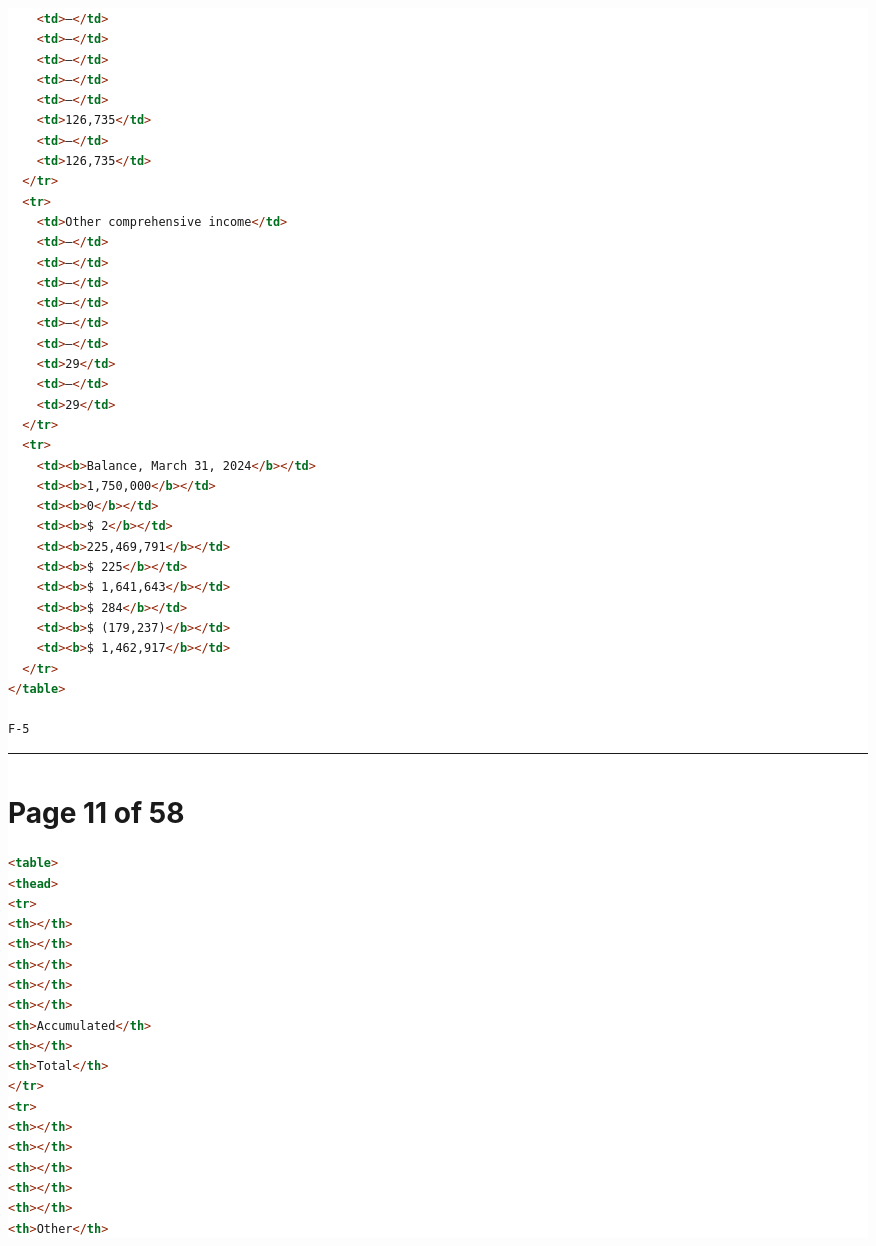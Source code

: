 ```html
    <td>—</td>
    <td>—</td>
    <td>—</td>
    <td>—</td>
    <td>—</td>
    <td>126,735</td>
    <td>—</td>
    <td>126,735</td>
  </tr>
  <tr>
    <td>Other comprehensive income</td>
    <td>—</td>
    <td>—</td>
    <td>—</td>
    <td>—</td>
    <td>—</td>
    <td>—</td>
    <td>29</td>
    <td>—</td>
    <td>29</td>
  </tr>
  <tr>
    <td><b>Balance, March 31, 2024</b></td>
    <td><b>1,750,000</b></td>
    <td><b>0</b></td>
    <td><b>$ 2</b></td>
    <td><b>225,469,791</b></td>
    <td><b>$ 225</b></td>
    <td><b>$ 1,641,643</b></td>
    <td><b>$ 284</b></td>
    <td><b>$ (179,237)</b></td>
    <td><b>$ 1,462,917</b></td>
  </tr>
</table>

F-5
```

---


# Page 11 of 58

```html
<table>
<thead>
<tr>
<th></th>
<th></th>
<th></th>
<th></th>
<th></th>
<th>Accumulated</th>
<th></th>
<th>Total</th>
</tr>
<tr>
<th></th>
<th></th>
<th></th>
<th></th>
<th></th>
<th>Other</th>
```